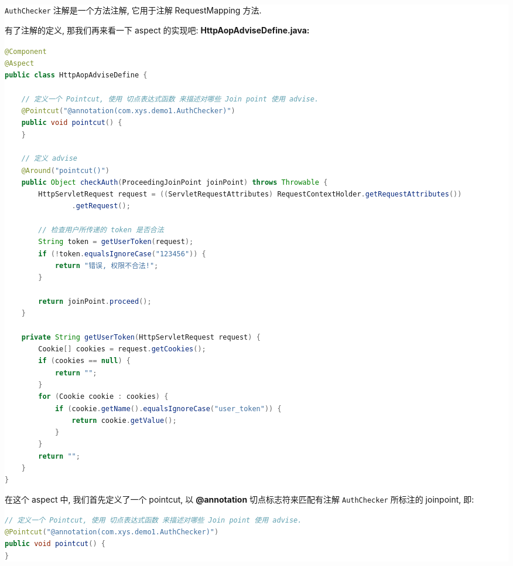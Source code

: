 `AuthChecker` 注解是一个方法注解, 它用于注解 RequestMapping 方法.

有了注解的定义, 那我们再来看一下 aspect 的实现吧:
**HttpAopAdviseDefine.java:**

```java
@Component
@Aspect
public class HttpAopAdviseDefine {

    // 定义一个 Pointcut, 使用 切点表达式函数 来描述对哪些 Join point 使用 advise.
    @Pointcut("@annotation(com.xys.demo1.AuthChecker)")
    public void pointcut() {
    }

    // 定义 advise
    @Around("pointcut()")
    public Object checkAuth(ProceedingJoinPoint joinPoint) throws Throwable {
        HttpServletRequest request = ((ServletRequestAttributes) RequestContextHolder.getRequestAttributes())
                .getRequest();

        // 检查用户所传递的 token 是否合法
        String token = getUserToken(request);
        if (!token.equalsIgnoreCase("123456")) {
            return "错误, 权限不合法!";
        }

        return joinPoint.proceed();
    }

    private String getUserToken(HttpServletRequest request) {
        Cookie[] cookies = request.getCookies();
        if (cookies == null) {
            return "";
        }
        for (Cookie cookie : cookies) {
            if (cookie.getName().equalsIgnoreCase("user_token")) {
                return cookie.getValue();
            }
        }
        return "";
    }
}
```

在这个 aspect 中, 我们首先定义了一个 pointcut, 以 **@annotation** 切点标志符来匹配有注解 `AuthChecker` 所标注的 joinpoint, 即:

```java
// 定义一个 Pointcut, 使用 切点表达式函数 来描述对哪些 Join point 使用 advise.
@Pointcut("@annotation(com.xys.demo1.AuthChecker)")
public void pointcut() {
}
```
